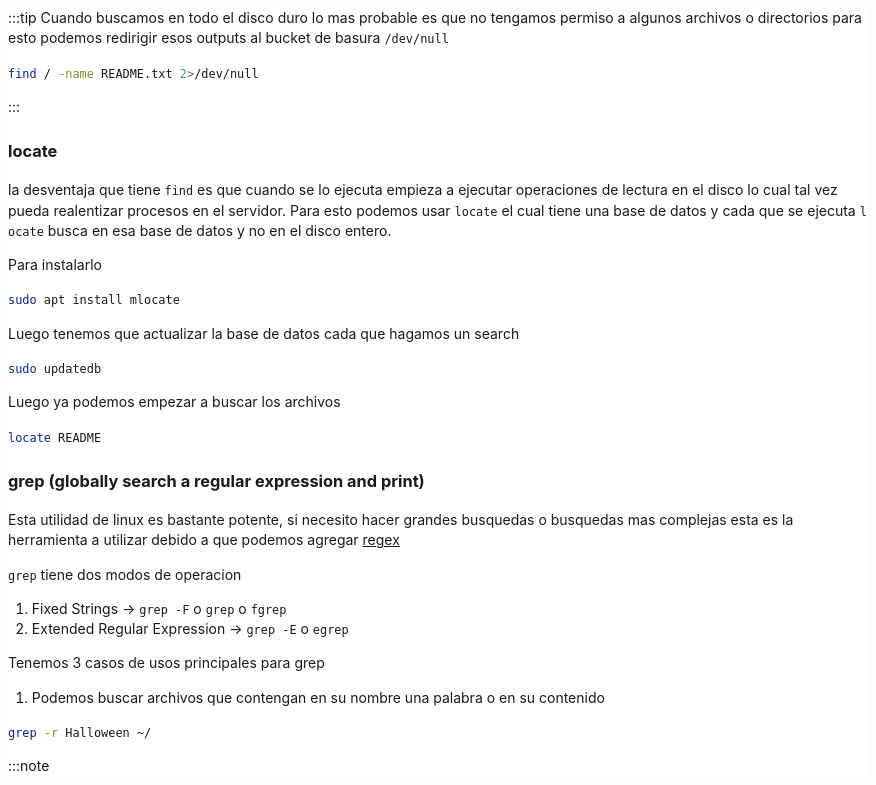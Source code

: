:::tip
Cuando buscamos en todo el disco duro lo mas probable es que no
tengamos permiso a algunos archivos o directorios para esto podemos
redirigir esos outputs al bucket de basura `/dev/null`

```bash
find / -name README.txt 2>/dev/null
```

:::

### locate

la desventaja que tiene `find` es que cuando se lo ejecuta empieza
a ejecutar operaciones de lectura en el disco lo cual tal vez
pueda realentizar procesos en el servidor. Para esto podemos usar
`locate` el cual tiene una base de datos y cada que se ejecuta
`locate` busca en esa base de datos y no en el disco entero.

Para instalarlo

```bash
sudo apt install mlocate
```

Luego tenemos que actualizar la base de datos cada que hagamos un
search

```bash
sudo updatedb
```

Luego ya podemos empezar a buscar los archivos

```bash
locate README
```

### grep (globally search a regular expression and print)

Esta utilidad de linux es bastante potente, si necesito hacer
grandes busquedas o busquedas mas complejas esta es la herramienta
a utilizar debido a que podemos agregar [regex](./regex.md)

`grep` tiene dos modos de operacion

1. Fixed Strings -> `grep -F` o `grep` o `fgrep`
2. Extended Regular Expression -> `grep -E` o `egrep`

Tenemos 3 casos de usos principales para grep

1. Podemos buscar archivos que contengan en su nombre una palabra
o en su contenido

```bash
grep -r Halloween ~/
```

:::note
